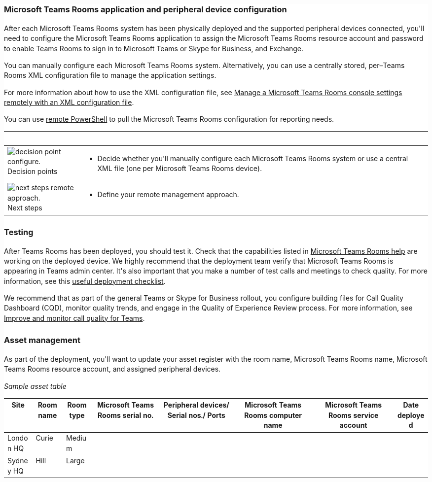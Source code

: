 ### Microsoft Teams Rooms application and peripheral device configuration 

After each Microsoft Teams Rooms system has been physically deployed and the supported peripheral devices connected, you'll need to configure the Microsoft Teams Rooms application to assign the Microsoft Teams Rooms resource account and password to enable Teams Rooms to sign in to Microsoft Teams or Skype for Business, and Exchange.

You can manually configure each Microsoft Teams Rooms system. Alternatively, you can use a centrally stored, per–Teams Rooms XML configuration file to manage the application settings.

For more information about how to use the XML configuration file, see [Manage a Microsoft Teams Rooms console settings remotely with an XML configuration file](xml-config-file.md). 

You can use [remote PowerShell](rooms-operations.md#remote-management-using-powershell) to pull the Microsoft Teams Rooms configuration for reporting needs. 

| &nbsp;   |  &nbsp;   |
|-----------|------------|
| ![decision point configure.](../media/audio_conferencing_image7.png) <br/>Decision points|<ul><li>Decide whether you'll manually configure each Microsoft Teams Rooms system or use a central XML file (one per Microsoft Teams Rooms device).</li></ul>| 
| ![next steps remote approach.](../media/audio_conferencing_image9.png)<br/>Next steps|<ul><li>Define your remote management approach.</li></ul>| 

### Testing

After Teams Rooms has been deployed, you should test it. Check that the capabilities listed in [Microsoft Teams Rooms help](https://support.microsoft.com/en-us/office/microsoft-teams-rooms-help-e667f40e-5aab-40c1-bd68-611fe0002ba2?ui=en-us&rs=en-us&ad=us) are working on the deployed device. We highly recommend that the deployment team verify that Microsoft Teams Rooms is appearing in Teams admin center. It's also important that you make a number of test calls and meetings to check quality. For more information, see this [useful deployment checklist](console.md#microsoft-teams-rooms-deployment-checklist).

We recommend that as part of the general Teams or Skype for Business rollout, you configure building files for Call Quality Dashboard (CQD), monitor quality trends, and engage in the Quality of Experience Review process. For more information, see [Improve and monitor call quality for Teams](../monitor-call-quality-qos.md). 

### Asset management

As part of the deployment, you'll want to update your asset register with the room name, Microsoft Teams Rooms name, Microsoft Teams Rooms resource account, and assigned peripheral devices. 

_Sample asset table_

| **Site**  | **Room name** | **Room type** | **Microsoft Teams Rooms serial no.**  | **Peripheral devices/ Serial nos./ Ports**  | **Microsoft Teams Rooms computer name**  | **Microsoft Teams Rooms service account**  | **Date deployed** |
|-----------|---------------|---------------|------------------------------------------|------------------------------------------|------------------------------------------|--------------------------------------------|-------------------|
| London HQ | Curie         | Medium        |                                          |                                          |                                          |                                            |                   |
| Sydney HQ | Hill          | Large         |                                          |                                          |                                          |                                            |                   |
